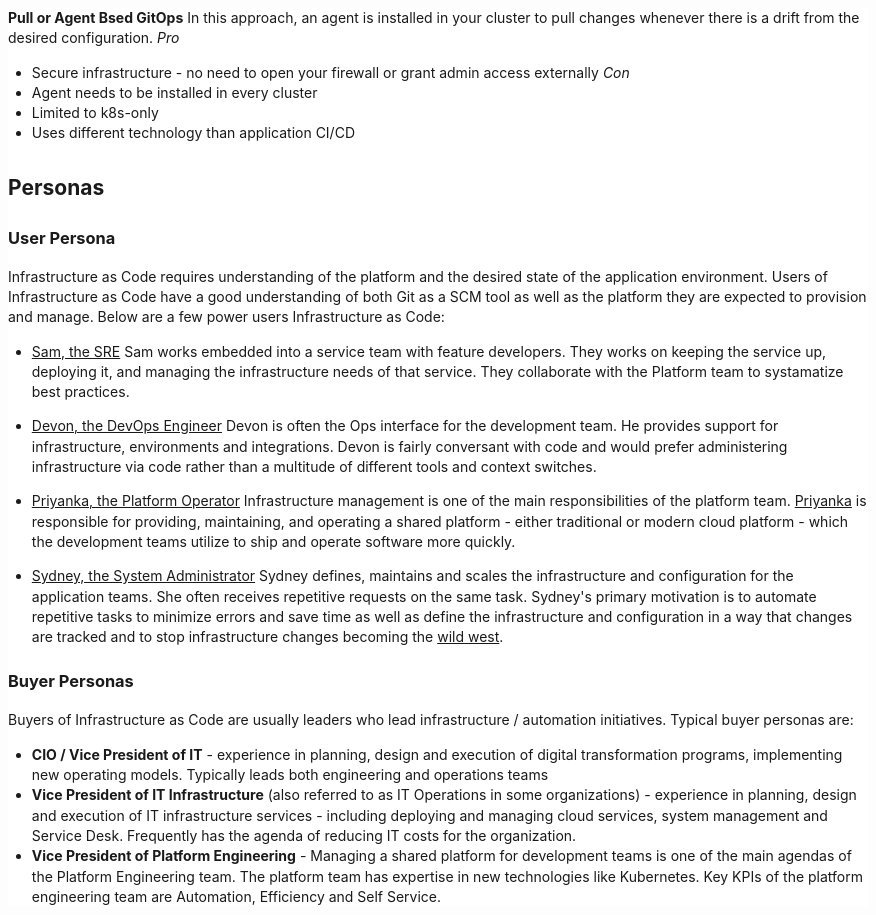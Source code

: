 **Pull or Agent Bsed GitOps**
In this approach, an agent is installed in your cluster to pull changes whenever there is a drift from the desired configuration.
*Pro*
- Secure infrastructure - no need to open your firewall or grant admin access externally
*Con*
- Agent needs to be installed in every cluster
- Limited to k8s-only
- Uses different technology than application CI/CD


## Personas

### User Persona

Infrastructure as Code requires understanding of the platform and the desired state of the application environment. Users of Infrastructure as Code have a good understanding of both Git as a SCM tool as well as the platform they are expected to provision and manage. Below are a few power users Infrastructure as Code:

- [Sam, the SRE](/handbook/product/personas/)
  Sam works embedded into a service team with feature developers. They works on keeping the service up, deploying it, and managing the infrastructure needs of that service. They collaborate with the Platform team to systamatize best practices.


- [Devon, the DevOps Engineer](/handbook/product/personas/)
  Devon is often the Ops interface for the development team. He provides support for infrastructure, environments and integrations. Devon is fairly conversant with code and would prefer administering infrastructure via code rather than a multitude of different tools and context switches.

- [Priyanka, the Platform Operator](/handbook/product/personas/)
  Infrastructure management is one of the main responsibilities of the platform team. [Priyanka](/handbook/product/personas/#priyanka-platform-engineer) is responsible for providing, maintaining, and operating a shared platform - either traditional or modern cloud platform  - which the development teams utilize to ship and operate software more quickly.

- [Sydney, the System Administrator](/handbook/product/personas/#sidney-systems-administrator)
  Sydney defines, maintains and scales the infrastructure and configuration for the application teams. She often receives repetitive requests on the same task. Sydney's primary motivation is to automate repetitive tasks to minimize errors and save time as well as define the infrastructure and configuration in a way that changes are tracked and to stop infrastructure changes becoming the [wild west](https://en.wikipedia.org/wiki/Cowboy_coding).

### Buyer Personas

Buyers of Infrastructure as Code are usually leaders who lead infrastructure / automation initiatives. Typical buyer personas are:
- **CIO / Vice President of IT** - experience in planning, design and execution of digital transformation programs, implementing new operating models. Typically leads both engineering and operations teams
- **Vice President of IT Infrastructure** (also referred to as IT Operations in some organizations) - experience in planning, design and execution of IT infrastructure services - including deploying and managing cloud services, system management and Service Desk. Frequently has the agenda of reducing IT costs for the organization.
- **Vice President of Platform Engineering** - Managing a shared platform for development teams is one of the main agendas of the Platform Engineering team. The platform team has expertise in new technologies like Kubernetes. Key KPIs of the platform engineering team are Automation, Efficiency and Self Service.
